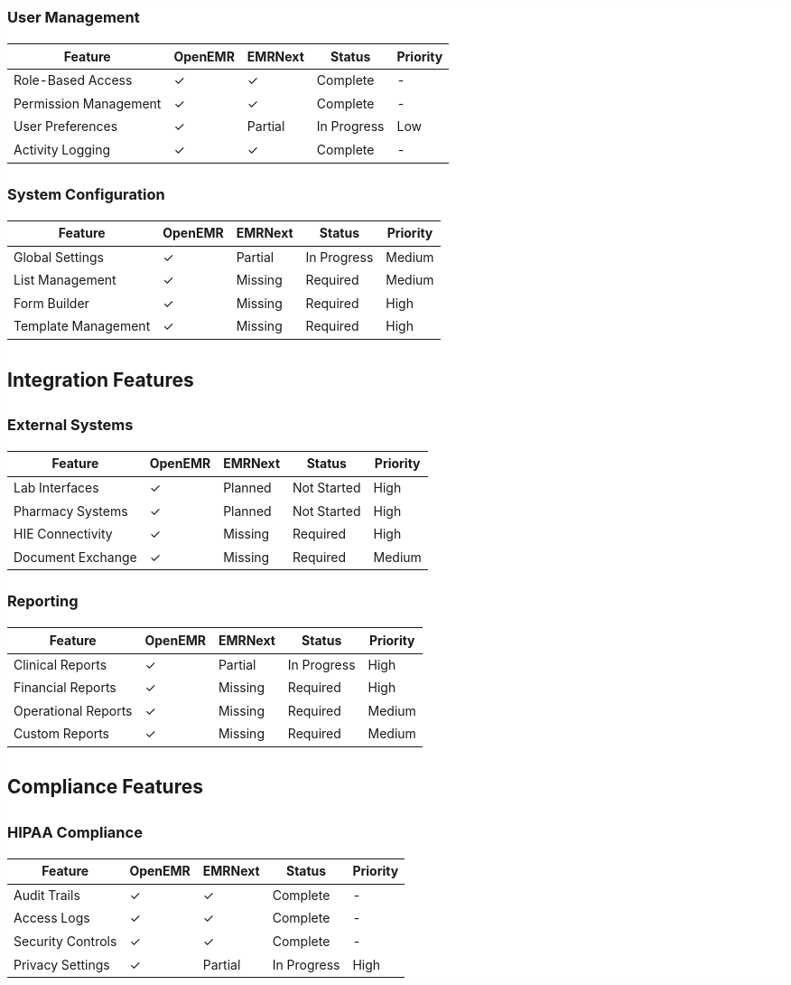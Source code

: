 ### User Management
| Feature | OpenEMR | EMRNext | Status | Priority |
|---------|----------|---------|---------|-----------|
| Role-Based Access | ✓ | ✓ | Complete | - |
| Permission Management | ✓ | ✓ | Complete | - |
| User Preferences | ✓ | Partial | In Progress | Low |
| Activity Logging | ✓ | ✓ | Complete | - |

### System Configuration
| Feature | OpenEMR | EMRNext | Status | Priority |
|---------|----------|---------|---------|-----------|
| Global Settings | ✓ | Partial | In Progress | Medium |
| List Management | ✓ | Missing | Required | Medium |
| Form Builder | ✓ | Missing | Required | High |
| Template Management | ✓ | Missing | Required | High |

## Integration Features

### External Systems
| Feature | OpenEMR | EMRNext | Status | Priority |
|---------|----------|---------|---------|-----------|
| Lab Interfaces | ✓ | Planned | Not Started | High |
| Pharmacy Systems | ✓ | Planned | Not Started | High |
| HIE Connectivity | ✓ | Missing | Required | High |
| Document Exchange | ✓ | Missing | Required | Medium |

### Reporting
| Feature | OpenEMR | EMRNext | Status | Priority |
|---------|----------|---------|---------|-----------|
| Clinical Reports | ✓ | Partial | In Progress | High |
| Financial Reports | ✓ | Missing | Required | High |
| Operational Reports | ✓ | Missing | Required | Medium |
| Custom Reports | ✓ | Missing | Required | Medium |

## Compliance Features

### HIPAA Compliance
| Feature | OpenEMR | EMRNext | Status | Priority |
|---------|----------|---------|---------|-----------|
| Audit Trails | ✓ | ✓ | Complete | - |
| Access Logs | ✓ | ✓ | Complete | - |
| Security Controls | ✓ | ✓ | Complete | - |
| Privacy Settings | ✓ | Partial | In Progress | High |
